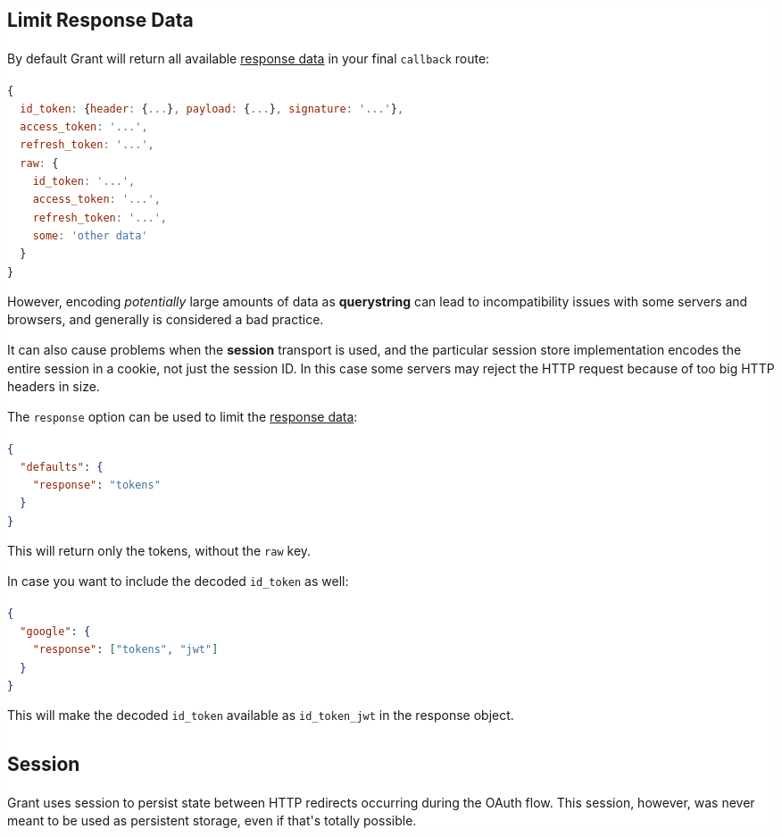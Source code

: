 
## Limit Response Data

By default Grant will return all available [response data](#response-data) in your final `callback` route:

```js
{
  id_token: {header: {...}, payload: {...}, signature: '...'},
  access_token: '...',
  refresh_token: '...',
  raw: {
    id_token: '...',
    access_token: '...',
    refresh_token: '...',
    some: 'other data'
  }
}
```

However, encoding _potentially_ large amounts of data as **querystring** can lead to incompatibility issues with some servers and browsers, and generally is considered a bad practice.

It can also cause problems when the **session** transport is used, and the particular session store implementation encodes the entire session in a cookie, not just the session ID. In this case some servers may reject the HTTP request because of too big HTTP headers in size.

The `response` option can be used to limit the [response data](#response-data):

```json
{
  "defaults": {
    "response": "tokens"
  }
}
```

This will return only the tokens, without the `raw` key.

In case you want to include the decoded `id_token` as well:

```json
{
  "google": {
    "response": ["tokens", "jwt"]
  }
}
```

This will make the decoded `id_token` available as `id_token_jwt` in the response object.

## Session

Grant uses session to persist state between HTTP redirects occurring during the OAuth flow. This session, however, was never meant to be used as persistent storage, even if that's totally possible.


  [npm-version]: https://img.shields.io/npm/v/grant.svg?style=flat-square (NPM Version)
  [travis-ci]: https://img.shields.io/travis/simov/grant/master.svg?style=flat-square (Build Status)
  [coveralls-status]: https://img.shields.io/coveralls/simov/grant.svg?style=flat-square (Test Coverage)
  [npm]: https://www.npmjs.com/package/grant
  [travis]: https://travis-ci.org/simov/grant
  [coveralls]: https://coveralls.io/r/simov/grant?branch=master
  [grant-oauth]: https://grant.outofindex.com
  [oauth-like-a-boss]: https://dev.to/simov/oauth-like-a-boss-2m3b
  [oauth-config]: https://github.com/simov/grant/blob/master/config/oauth.json
  [reserved-keys]: https://github.com/simov/grant/blob/master/config/reserved.json
  [examples]: https://github.com/simov/grant/tree/master/examples#table-of-contents
  [changelog]: https://github.com/simov/grant/blob/master/CHANGELOG.md
  [session-transport-example]: https://github.com/simov/grant/blob/master/examples/session-transport
  [oauth-proxy-example]: https://github.com/simov/grant/blob/master/examples/oauth-proxy
  [openid-connect-example]: https://github.com/simov/grant/blob/master/examples/openid-connect